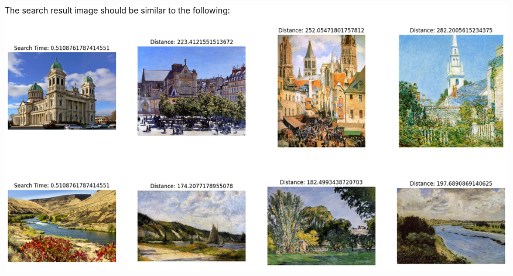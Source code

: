 The search result image should be similar to the following:

![Image search output](../../../assets/integrate_with_pytorch.png)
